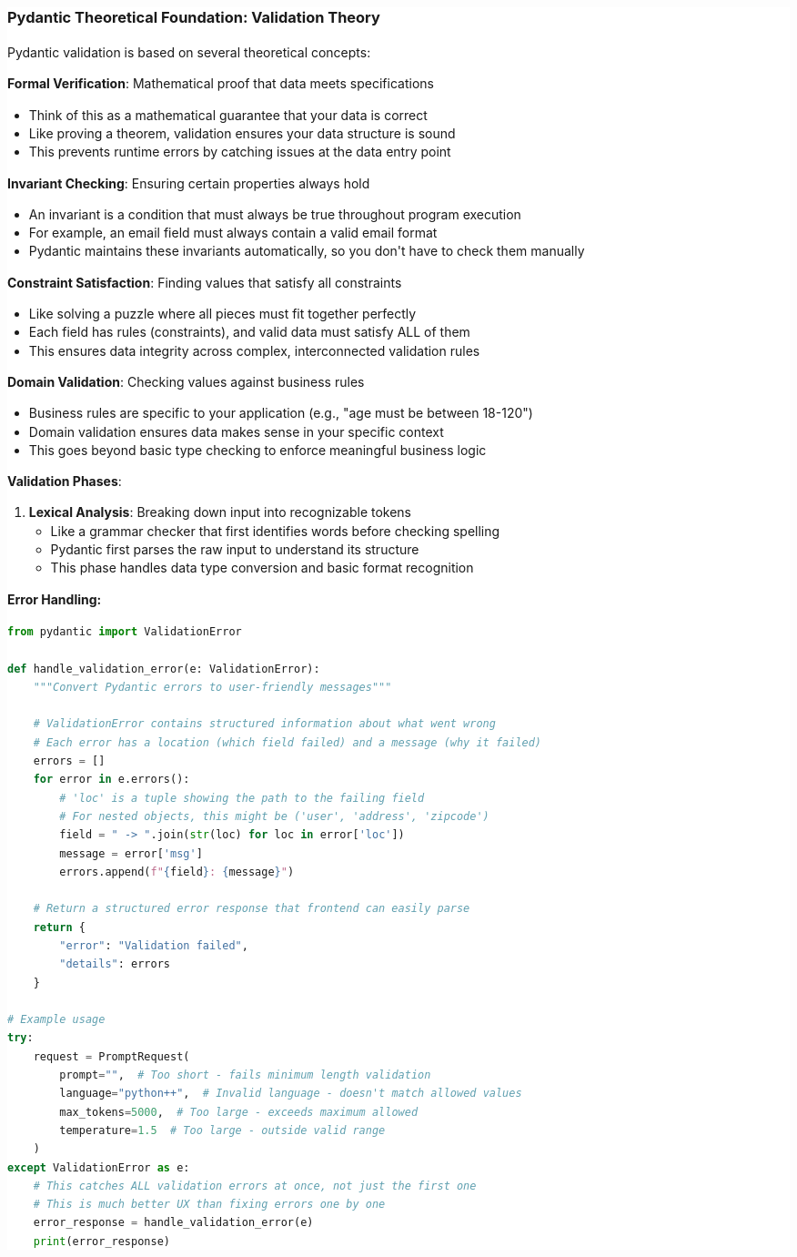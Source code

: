 ### Pydantic Theoretical Foundation: Validation Theory

Pydantic validation is based on several theoretical concepts:

**Formal Verification**: Mathematical proof that data meets specifications
- Think of this as a mathematical guarantee that your data is correct
- Like proving a theorem, validation ensures your data structure is sound
- This prevents runtime errors by catching issues at the data entry point

**Invariant Checking**: Ensuring certain properties always hold
- An invariant is a condition that must always be true throughout program execution
- For example, an email field must always contain a valid email format
- Pydantic maintains these invariants automatically, so you don't have to check them manually

**Constraint Satisfaction**: Finding values that satisfy all constraints
- Like solving a puzzle where all pieces must fit together perfectly
- Each field has rules (constraints), and valid data must satisfy ALL of them
- This ensures data integrity across complex, interconnected validation rules

**Domain Validation**: Checking values against business rules
- Business rules are specific to your application (e.g., "age must be between 18-120")
- Domain validation ensures data makes sense in your specific context
- This goes beyond basic type checking to enforce meaningful business logic

**Validation Phases**:
1. **Lexical Analysis**: Breaking down input into recognizable tokens
   - Like a grammar checker that first identifies words before checking spelling
   - Pydantic first parses the raw input to understand its structure
   - This phase handles data type conversion and basic format recognition

**Error Handling:**

```python
from pydantic import ValidationError

def handle_validation_error(e: ValidationError):
    """Convert Pydantic errors to user-friendly messages"""
    
    # ValidationError contains structured information about what went wrong
    # Each error has a location (which field failed) and a message (why it failed)
    errors = []
    for error in e.errors():
        # 'loc' is a tuple showing the path to the failing field
        # For nested objects, this might be ('user', 'address', 'zipcode')
        field = " -> ".join(str(loc) for loc in error['loc'])
        message = error['msg']
        errors.append(f"{field}: {message}")
    
    # Return a structured error response that frontend can easily parse
    return {
        "error": "Validation failed",
        "details": errors
    }

# Example usage
try:
    request = PromptRequest(
        prompt="",  # Too short - fails minimum length validation
        language="python++",  # Invalid language - doesn't match allowed values
        max_tokens=5000,  # Too large - exceeds maximum allowed
        temperature=1.5  # Too large - outside valid range
    )
except ValidationError as e:
    # This catches ALL validation errors at once, not just the first one
    # This is much better UX than fixing errors one by one
    error_response = handle_validation_error(e)
    print(error_response)
```